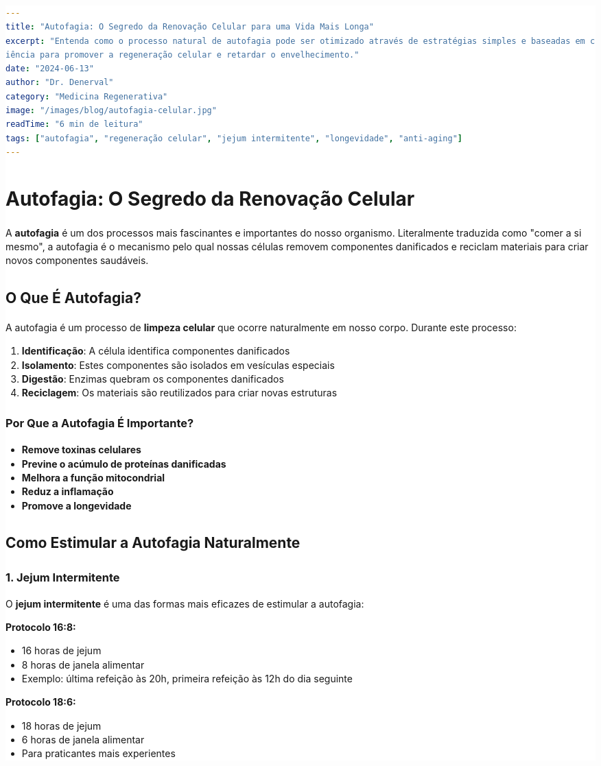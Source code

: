 ```yaml
---
title: "Autofagia: O Segredo da Renovação Celular para uma Vida Mais Longa"
excerpt: "Entenda como o processo natural de autofagia pode ser otimizado através de estratégias simples e baseadas em ciência para promover a regeneração celular e retardar o envelhecimento."
date: "2024-06-13"
author: "Dr. Denerval"
category: "Medicina Regenerativa"
image: "/images/blog/autofagia-celular.jpg"
readTime: "6 min de leitura"
tags: ["autofagia", "regeneração celular", "jejum intermitente", "longevidade", "anti-aging"]
---
```


# Autofagia: O Segredo da Renovação Celular

A **autofagia** é um dos processos mais fascinantes e importantes do nosso organismo. Literalmente traduzida como "comer a si mesmo", a autofagia é o mecanismo pelo qual nossas células removem componentes danificados e reciclam materiais para criar novos componentes saudáveis.

## O Que É Autofagia?

A autofagia é um processo de **limpeza celular** que ocorre naturalmente em nosso corpo. Durante este processo:

1. **Identificação**: A célula identifica componentes danificados
2. **Isolamento**: Estes componentes são isolados em vesículas especiais
3. **Digestão**: Enzimas quebram os componentes danificados
4. **Reciclagem**: Os materiais são reutilizados para criar novas estruturas

### Por Que a Autofagia É Importante?

- **Remove toxinas celulares**
- **Previne o acúmulo de proteínas danificadas**
- **Melhora a função mitocondrial**
- **Reduz a inflamação**
- **Promove a longevidade**

## Como Estimular a Autofagia Naturalmente

### 1. Jejum Intermitente

O **jejum intermitente** é uma das formas mais eficazes de estimular a autofagia:

**Protocolo 16:8:**
- 16 horas de jejum
- 8 horas de janela alimentar
- Exemplo: última refeição às 20h, primeira refeição às 12h do dia seguinte

**Protocolo 18:6:**
- 18 horas de jejum
- 6 horas de janela alimentar
- Para praticantes mais experientes
